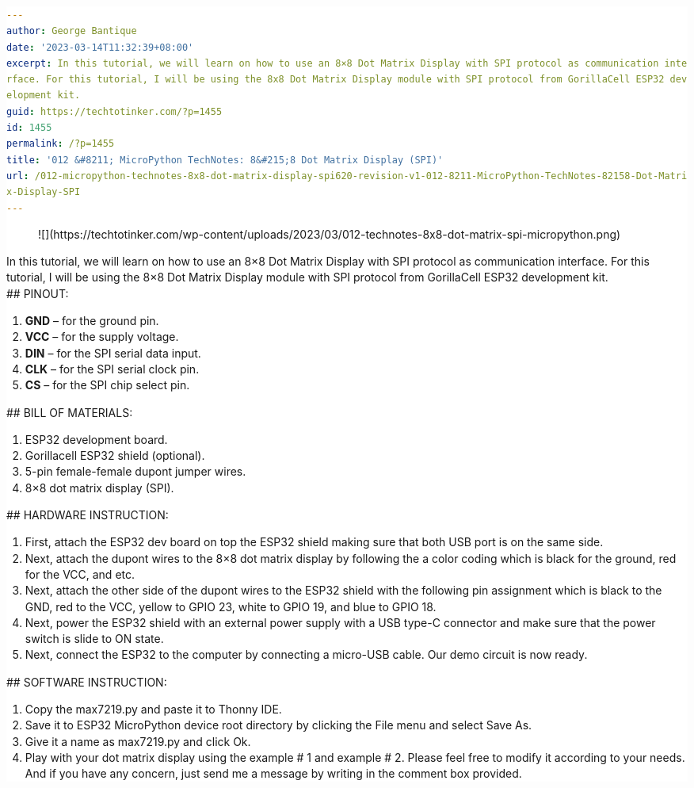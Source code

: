 ```yaml
---
author: George Bantique
date: '2023-03-14T11:32:39+08:00'
excerpt: In this tutorial, we will learn on how to use an 8×8 Dot Matrix Display with SPI protocol as communication interface. For this tutorial, I will be using the 8x8 Dot Matrix Display module with SPI protocol from GorillaCell ESP32 development kit.
guid: https://techtotinker.com/?p=1455
id: 1455
permalink: /?p=1455
title: '012 &#8211; MicroPython TechNotes: 8&#215;8 Dot Matrix Display (SPI)'
url: /012-micropython-technotes-8x8-dot-matrix-display-spi620-revision-v1-012-8211-MicroPython-TechNotes-82158-Dot-Matrix-Display-SPI
---
```



<figure class="wp-block-image size-full">![](https://techtotinker.com/wp-content/uploads/2023/03/012-technotes-8x8-dot-matrix-spi-micropython.png)</figure>In this tutorial, we will learn on how to use an 8×8 Dot Matrix Display with SPI protocol as communication interface. For this tutorial, I will be using the 8×8 Dot Matrix Display module with SPI protocol from GorillaCell ESP32 development kit.

<div> </div>## PINOUT:

1. **GND** – for the ground pin.
2. **VCC** – for the supply voltage.
3. **DIN** – for the SPI serial data input.
4. **CLK** – for the SPI serial clock pin.
5. **CS** – for the SPI chip select pin.

<div> </div>## BILL OF MATERIALS:

1. ESP32 development board.
2. Gorillacell ESP32 shield (optional).
3. 5-pin female-female dupont jumper wires.
4. 8×8 dot matrix display (SPI).

<div> </div>## HARDWARE INSTRUCTION:

1. First, attach the ESP32 dev board on top the ESP32 shield making sure that both USB port is on the same side.
2. Next, attach the dupont wires to the 8×8 dot matrix display by following the a color coding which is black for the ground, red for the VCC, and etc.
3. Next, attach the other side of the dupont wires to the ESP32 shield with the following pin assignment which is black to the GND, red to the VCC, yellow to GPIO 23, white to GPIO 19, and blue to GPIO 18.
4. Next, power the ESP32 shield with an external power supply with a USB type-C connector and make sure that the power switch is slide to ON state.
5. Next, connect the ESP32 to the computer by connecting a micro-USB cable. Our demo circuit is now ready.

<div> </div>## SOFTWARE INSTRUCTION:

1. Copy the max7219.py and paste it to Thonny IDE.
2. Save it to ESP32 MicroPython device root directory by clicking the File menu and select Save As.
3. Give it a name as max7219.py and click Ok.
4. Play with your dot matrix display using the example # 1 and example # 2. Please feel free to modify it according to your needs. And if you have any concern, just send me a message by writing in the comment box provided.
